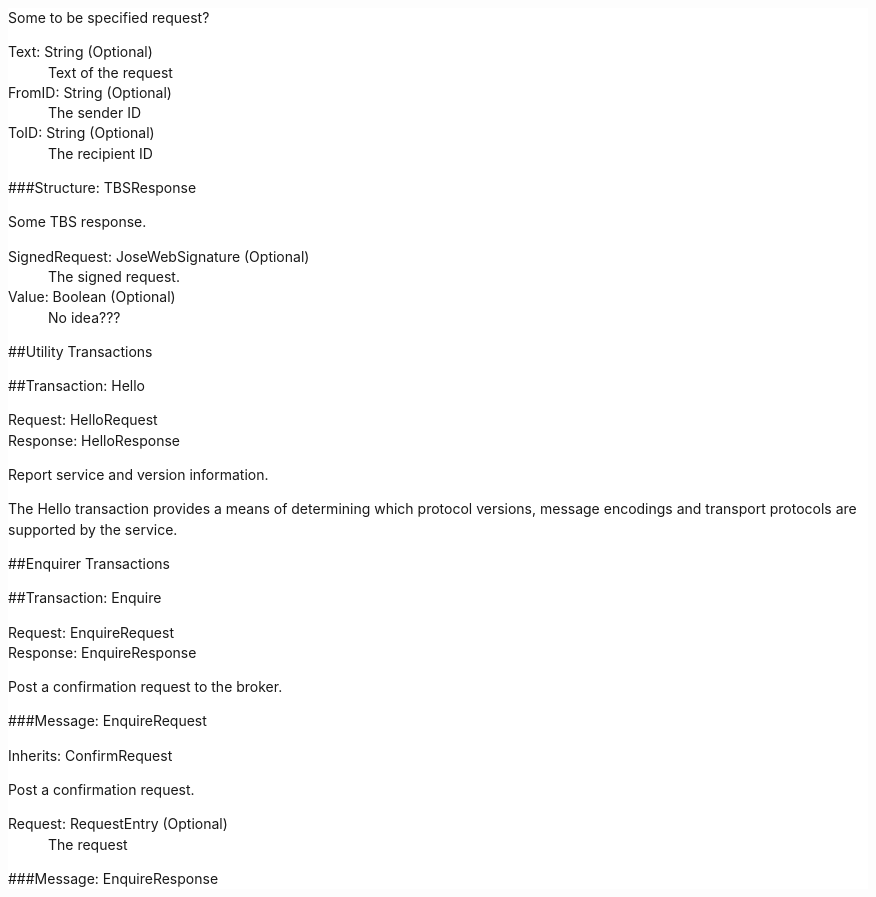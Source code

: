 Some to be specified request?

<dl>
<dt>Text: String (Optional)
<dd>Text of the request
<dt>FromID: String (Optional)
<dd>The sender ID
<dt>ToID: String (Optional)
<dd>The recipient ID
</dl>
###Structure: TBSResponse

Some TBS response.

<dl>
<dt>SignedRequest: JoseWebSignature (Optional)
<dd>The signed request.
<dt>Value: Boolean (Optional)
<dd>No idea???
</dl>
##Utility Transactions

##Transaction: Hello

<dl>
<dt>Request:  HelloRequest
<dt>Response:  HelloResponse
</dl>

Report service and version information. 

The Hello transaction provides a means of determining which protocol
versions, message encodings and transport protocols are supported by
the service.

##Enquirer Transactions

##Transaction: Enquire

<dl>
<dt>Request:  EnquireRequest
<dt>Response:  EnquireResponse
</dl>

Post a confirmation request to the broker.

###Message: EnquireRequest

<dl>
<dt>Inherits:  ConfirmRequest
</dl>

Post a confirmation request.

<dl>
<dt>Request: RequestEntry (Optional)
<dd>The request
</dl>
###Message: EnquireResponse

